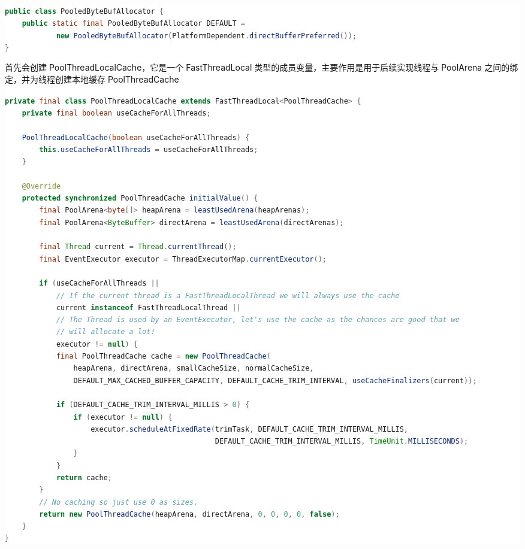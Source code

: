 
```java
public class PooledByteBufAllocator {
    public static final PooledByteBufAllocator DEFAULT =
            new PooledByteBufAllocator(PlatformDependent.directBufferPreferred());
}
```

首先会创建 PoolThreadLocalCache，它是一个 FastThreadLocal 类型的成员变量，主要作用是用于后续实现线程与 PoolArena 之间的绑定，并为线程创建本地缓存 PoolThreadCache

```java
private final class PoolThreadLocalCache extends FastThreadLocal<PoolThreadCache> {
    private final boolean useCacheForAllThreads;

    PoolThreadLocalCache(boolean useCacheForAllThreads) {
        this.useCacheForAllThreads = useCacheForAllThreads;
    }

    @Override
    protected synchronized PoolThreadCache initialValue() {
        final PoolArena<byte[]> heapArena = leastUsedArena(heapArenas);
        final PoolArena<ByteBuffer> directArena = leastUsedArena(directArenas);

        final Thread current = Thread.currentThread();
        final EventExecutor executor = ThreadExecutorMap.currentExecutor();

        if (useCacheForAllThreads ||
            // If the current thread is a FastThreadLocalThread we will always use the cache
            current instanceof FastThreadLocalThread ||
            // The Thread is used by an EventExecutor, let's use the cache as the chances are good that we
            // will allocate a lot!
            executor != null) {
            final PoolThreadCache cache = new PoolThreadCache(
                heapArena, directArena, smallCacheSize, normalCacheSize,
                DEFAULT_MAX_CACHED_BUFFER_CAPACITY, DEFAULT_CACHE_TRIM_INTERVAL, useCacheFinalizers(current));

            if (DEFAULT_CACHE_TRIM_INTERVAL_MILLIS > 0) {
                if (executor != null) {
                    executor.scheduleAtFixedRate(trimTask, DEFAULT_CACHE_TRIM_INTERVAL_MILLIS,
                                                 DEFAULT_CACHE_TRIM_INTERVAL_MILLIS, TimeUnit.MILLISECONDS);
                }
            }
            return cache;
        }
        // No caching so just use 0 as sizes.
        return new PoolThreadCache(heapArena, directArena, 0, 0, 0, 0, false);
    }
}
```
